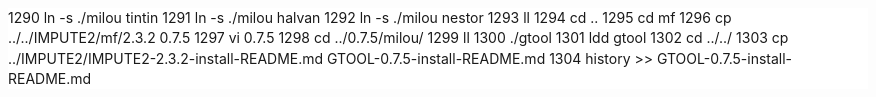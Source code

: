  1290  ln -s ./milou tintin
 1291  ln -s ./milou halvan
 1292  ln -s ./milou nestor
 1293  ll
 1294  cd ..
 1295  cd mf
 1296  cp ../../IMPUTE2/mf/2.3.2 0.7.5
 1297  vi 0.7.5 
 1298  cd ../0.7.5/milou/
 1299  ll
 1300  ./gtool 
 1301  ldd gtool 
 1302  cd ../../
 1303  cp ../IMPUTE2/IMPUTE2-2.3.2-install-README.md GTOOL-0.7.5-install-README.md
 1304  history >> GTOOL-0.7.5-install-README.md 
